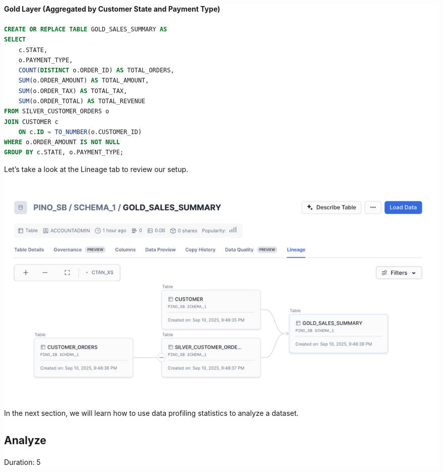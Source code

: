 #### Gold Layer (Aggregated by Customer State and Payment Type)

```sql
CREATE OR REPLACE TABLE GOLD_SALES_SUMMARY AS
SELECT
    c.STATE,
    o.PAYMENT_TYPE,
    COUNT(DISTINCT o.ORDER_ID) AS TOTAL_ORDERS,
    SUM(o.ORDER_AMOUNT) AS TOTAL_AMOUNT,
    SUM(o.ORDER_TAX) AS TOTAL_TAX,
    SUM(o.ORDER_TOTAL) AS TOTAL_REVENUE
FROM SILVER_CUSTOMER_ORDERS o
JOIN CUSTOMER c
    ON c.ID = TO_NUMBER(o.CUSTOMER_ID)
WHERE o.ORDER_AMOUNT IS NOT NULL
GROUP BY c.STATE, o.PAYMENT_TYPE;

```

Let’s take a look at the Lineage tab to review our setup. 

![sales summary](assets/gold_sales_summary.png)

In the next section, we will learn how to use data profiling statistics to analyze a dataset. 



## Analyze

Duration: 5
